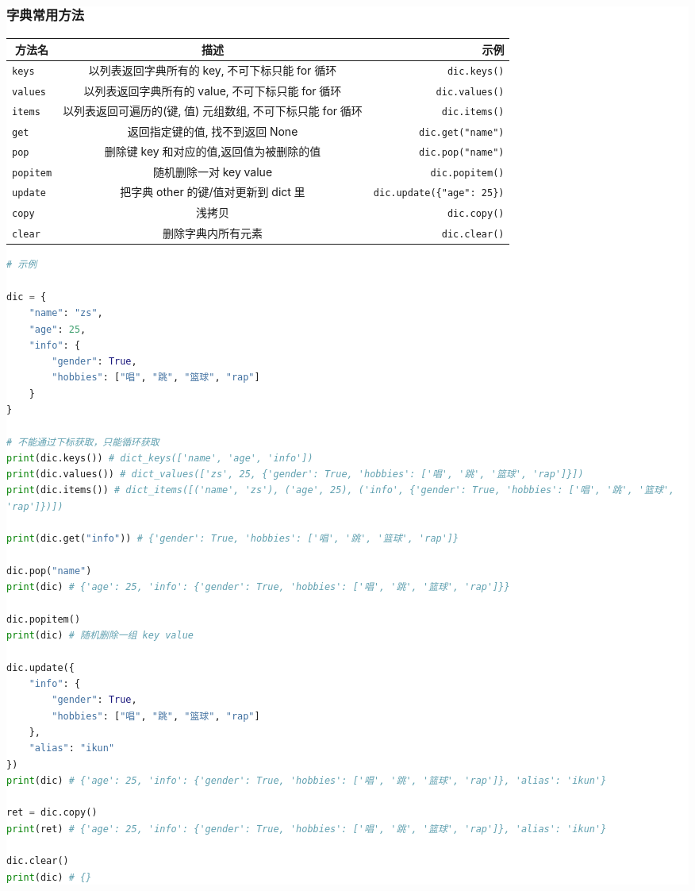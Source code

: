 ### 字典常用方法

| 方法名    |                            描述                            |                      示例 |
| --------- | :--------------------------------------------------------: | ------------------------: |
| `keys`    |      以列表返回字典所有的 key, 不可下标只能 for 循环       |              `dic.keys()` |
| `values`  |     以列表返回字典所有的 value, 不可下标只能 for 循环      |            `dic.values()` |
| `items`   | 以列表返回可遍历的(键, 值) 元组数组, 不可下标只能 for 循环 |             `dic.items()` |
| `get`     |              返回指定键的值, 找不到返回 None               |         `dic.get("name")` |
| `pop`     |          删除键 key 和对应的值,返回值为被删除的值          |         `dic.pop("name")` |
| `popitem` |                   随机删除一对 key value                   |           `dic.popitem()` |
| `update`  |            把字典 other 的键/值对更新到 dict 里            | `dic.update({"age": 25})` |
| `copy`    |                           浅拷贝                           |              `dic.copy()` |
| `clear`   |                     删除字典内所有元素                     |             `dic.clear()` |

```py
# 示例

dic = {
    "name": "zs",
    "age": 25,
    "info": {
        "gender": True,
        "hobbies": ["唱", "跳", "篮球", "rap"]
    }
}

# 不能通过下标获取，只能循环获取
print(dic.keys()) # dict_keys(['name', 'age', 'info'])
print(dic.values()) # dict_values(['zs', 25, {'gender': True, 'hobbies': ['唱', '跳', '篮球', 'rap']}])
print(dic.items()) # dict_items([('name', 'zs'), ('age', 25), ('info', {'gender': True, 'hobbies': ['唱', '跳', '篮球', 'rap']})])

print(dic.get("info")) # {'gender': True, 'hobbies': ['唱', '跳', '篮球', 'rap']}

dic.pop("name")
print(dic) # {'age': 25, 'info': {'gender': True, 'hobbies': ['唱', '跳', '篮球', 'rap']}}

dic.popitem()
print(dic) # 随机删除一组 key value

dic.update({
    "info": {
        "gender": True,
        "hobbies": ["唱", "跳", "篮球", "rap"]
    },
    "alias": "ikun"
})
print(dic) # {'age': 25, 'info': {'gender': True, 'hobbies': ['唱', '跳', '篮球', 'rap']}, 'alias': 'ikun'}

ret = dic.copy()
print(ret) # {'age': 25, 'info': {'gender': True, 'hobbies': ['唱', '跳', '篮球', 'rap']}, 'alias': 'ikun'}

dic.clear()
print(dic) # {}
```
